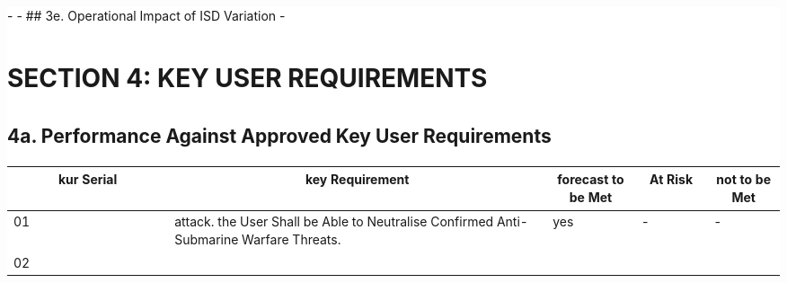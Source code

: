 </Td>
<td></Td>
<td>
-
</Td>
<td>
-
</Td>
</Tr>
<tr>
<td>
## 3e. Operational Impact of ISD Variation
</Td>
<td></Td>
<td></Td>
<td></Td>
<td></Td>
</Tr>
<tr>
<td Colspan="3"></Td>
<td>
-
</Td>
<td></Td>
</Tr>
</Tbody>
</Table>

# SECTION 4: KEY USER REQUIREMENTS

## 4a. Performance Against Approved Key User Requirements

<table>
<colgroup>
<col Style="Width: 20%" />
<col Style="Width: 47%" />
<col Style="Width: 11%" />
<col Style="Width: 9%" />
<col Style="Width: 9%" />
</Colgroup>
<thead>
<tr>
<th>kur Serial</Th>
<th>key Requirement</Th>
<th>forecast to be Met</Th>
<th>
At Risk
</Th>
<th>not to be Met</Th>
</Tr>
</Thead>
<tbody>
<tr>
<td>01</Td>
<td>attack. the User Shall be Able to Neutralise Confirmed Anti-Submarine Warfare Threats.</Td>
<td>yes</Td>
<td>-</Td>
<td>-</Td>
</Tr>
<tr>
<td>02</Td>